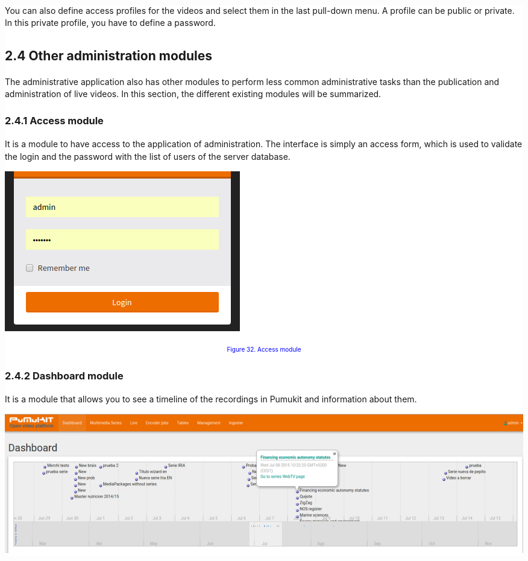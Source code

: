 You can also define access profiles for the videos and select them in the last pull-down menu. A profile can be public or private. In this private profile, you have to define a password.

## 2.4 Other administration modules

The administrative application also has other modules to perform less common administrative tasks than the publication and administration of live videos. In this section, the different existing modules will be summarized.

### 2.4.1 Access module

It is a module to have access to the application of administration. The interface is simply an access form, which is used to validate the login and the password with the list of users of the server database.

![](images/PuMuKit_2_Content_Admin_Guide_v1.1_html_3e814977.png)

<div align="center"><font size=1 color="Blue">Figure 32. Access module</font></div>


### 2.4.2 Dashboard module

It is a module that allows you to see a timeline of the recordings in Pumukit and information about them.

![](images/PuMuKit_2_Content_Admin_Guide_v1.1_html_m1e7d0faa.png)
